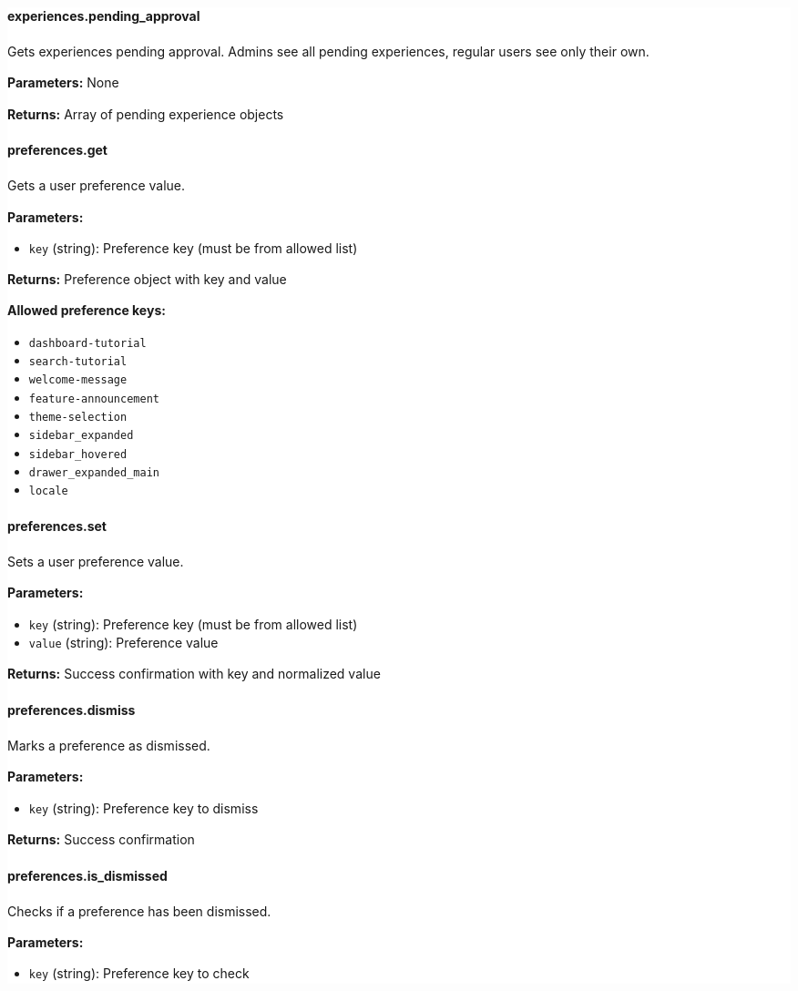 #### experiences.pending_approval

Gets experiences pending approval. Admins see all pending experiences, regular users see only their own.

**Parameters:** None

**Returns:** Array of pending experience objects

#### preferences.get

Gets a user preference value.

**Parameters:**

- `key` (string): Preference key (must be from allowed list)

**Returns:** Preference object with key and value

**Allowed preference keys:**

- `dashboard-tutorial`
- `search-tutorial`
- `welcome-message`
- `feature-announcement`
- `theme-selection`
- `sidebar_expanded`
- `sidebar_hovered`
- `drawer_expanded_main`
- `locale`

#### preferences.set

Sets a user preference value.

**Parameters:**

- `key` (string): Preference key (must be from allowed list)
- `value` (string): Preference value

**Returns:** Success confirmation with key and normalized value

#### preferences.dismiss

Marks a preference as dismissed.

**Parameters:**

- `key` (string): Preference key to dismiss

**Returns:** Success confirmation

#### preferences.is_dismissed

Checks if a preference has been dismissed.

**Parameters:**

- `key` (string): Preference key to check
